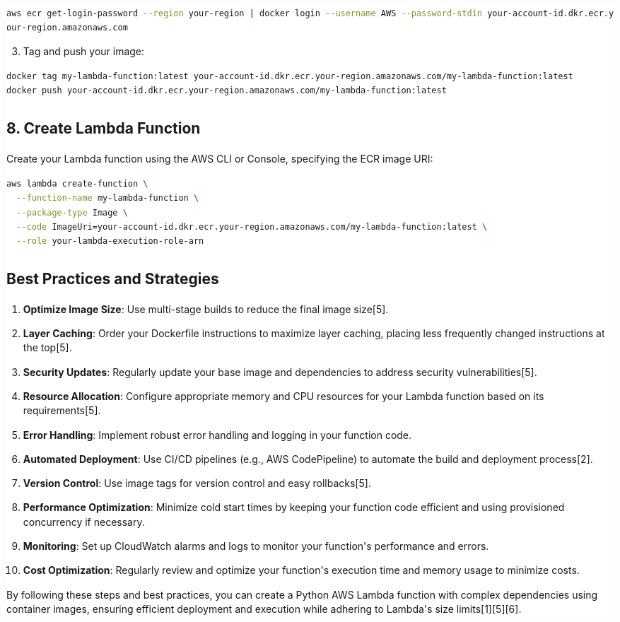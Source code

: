 ```bash
aws ecr get-login-password --region your-region | docker login --username AWS --password-stdin your-account-id.dkr.ecr.your-region.amazonaws.com
```

3. Tag and push your image:

```bash
docker tag my-lambda-function:latest your-account-id.dkr.ecr.your-region.amazonaws.com/my-lambda-function:latest
docker push your-account-id.dkr.ecr.your-region.amazonaws.com/my-lambda-function:latest
```

## 8. Create Lambda Function

Create your Lambda function using the AWS CLI or Console, specifying the ECR image URI:

```bash
aws lambda create-function \
  --function-name my-lambda-function \
  --package-type Image \
  --code ImageUri=your-account-id.dkr.ecr.your-region.amazonaws.com/my-lambda-function:latest \
  --role your-lambda-execution-role-arn
```

## Best Practices and Strategies

1. **Optimize Image Size**: Use multi-stage builds to reduce the final image size[5].

2. **Layer Caching**: Order your Dockerfile instructions to maximize layer caching, placing less frequently changed instructions at the top[5].

3. **Security Updates**: Regularly update your base image and dependencies to address security vulnerabilities[5].

4. **Resource Allocation**: Configure appropriate memory and CPU resources for your Lambda function based on its requirements[5].

5. **Error Handling**: Implement robust error handling and logging in your function code.

6. **Automated Deployment**: Use CI/CD pipelines (e.g., AWS CodePipeline) to automate the build and deployment process[2].

7. **Version Control**: Use image tags for version control and easy rollbacks[5].

8. **Performance Optimization**: Minimize cold start times by keeping your function code efficient and using provisioned concurrency if necessary.

9. **Monitoring**: Set up CloudWatch alarms and logs to monitor your function's performance and errors.

10. **Cost Optimization**: Regularly review and optimize your function's execution time and memory usage to minimize costs.

By following these steps and best practices, you can create a Python AWS Lambda function with complex dependencies using container images, ensuring efficient deployment and execution while adhering to Lambda's size limits[1][5][6].
